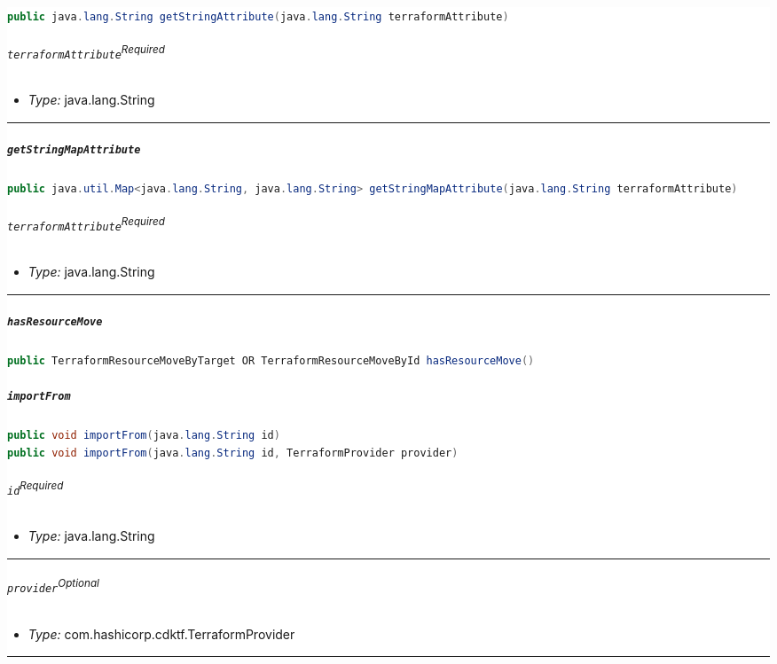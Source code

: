 ```java
public java.lang.String getStringAttribute(java.lang.String terraformAttribute)
```

###### `terraformAttribute`<sup>Required</sup> <a name="terraformAttribute" id="@cdktf/provider-time.offset.Offset.getStringAttribute.parameter.terraformAttribute"></a>

- *Type:* java.lang.String

---

##### `getStringMapAttribute` <a name="getStringMapAttribute" id="@cdktf/provider-time.offset.Offset.getStringMapAttribute"></a>

```java
public java.util.Map<java.lang.String, java.lang.String> getStringMapAttribute(java.lang.String terraformAttribute)
```

###### `terraformAttribute`<sup>Required</sup> <a name="terraformAttribute" id="@cdktf/provider-time.offset.Offset.getStringMapAttribute.parameter.terraformAttribute"></a>

- *Type:* java.lang.String

---

##### `hasResourceMove` <a name="hasResourceMove" id="@cdktf/provider-time.offset.Offset.hasResourceMove"></a>

```java
public TerraformResourceMoveByTarget OR TerraformResourceMoveById hasResourceMove()
```

##### `importFrom` <a name="importFrom" id="@cdktf/provider-time.offset.Offset.importFrom"></a>

```java
public void importFrom(java.lang.String id)
public void importFrom(java.lang.String id, TerraformProvider provider)
```

###### `id`<sup>Required</sup> <a name="id" id="@cdktf/provider-time.offset.Offset.importFrom.parameter.id"></a>

- *Type:* java.lang.String

---

###### `provider`<sup>Optional</sup> <a name="provider" id="@cdktf/provider-time.offset.Offset.importFrom.parameter.provider"></a>

- *Type:* com.hashicorp.cdktf.TerraformProvider

---
